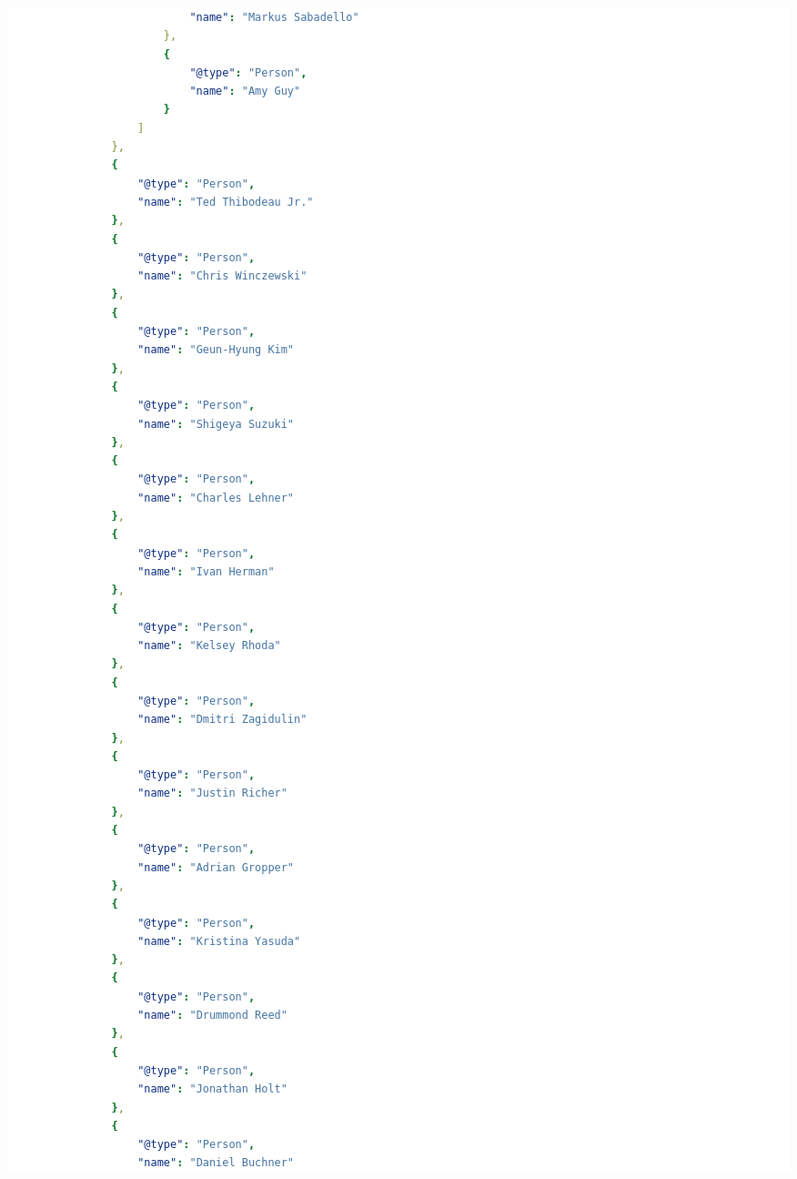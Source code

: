 ```yaml
                            "name": "Markus Sabadello"
                        },
                        {
                            "@type": "Person",
                            "name": "Amy Guy"
                        }
                    ]
                },
                {
                    "@type": "Person",
                    "name": "Ted Thibodeau Jr."
                },
                {
                    "@type": "Person",
                    "name": "Chris Winczewski"
                },
                {
                    "@type": "Person",
                    "name": "Geun-Hyung Kim"
                },
                {
                    "@type": "Person",
                    "name": "Shigeya Suzuki"
                },
                {
                    "@type": "Person",
                    "name": "Charles Lehner"
                },
                {
                    "@type": "Person",
                    "name": "Ivan Herman"
                },
                {
                    "@type": "Person",
                    "name": "Kelsey Rhoda"
                },
                {
                    "@type": "Person",
                    "name": "Dmitri Zagidulin"
                },
                {
                    "@type": "Person",
                    "name": "Justin Richer"
                },
                {
                    "@type": "Person",
                    "name": "Adrian Gropper"
                },
                {
                    "@type": "Person",
                    "name": "Kristina Yasuda"
                },
                {
                    "@type": "Person",
                    "name": "Drummond Reed"
                },
                {
                    "@type": "Person",
                    "name": "Jonathan Holt"
                },
                {
                    "@type": "Person",
                    "name": "Daniel Buchner"
```